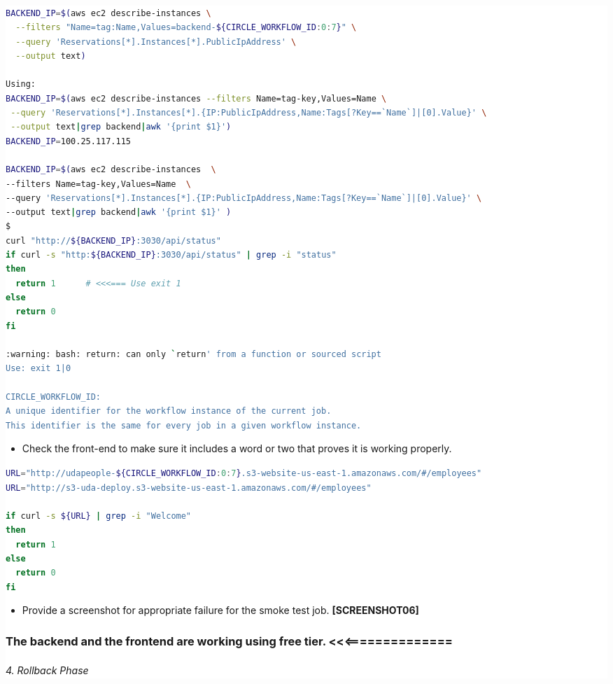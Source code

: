 ```bash
BACKEND_IP=$(aws ec2 describe-instances \
  --filters "Name=tag:Name,Values=backend-${CIRCLE_WORKFLOW_ID:0:7}" \
  --query 'Reservations[*].Instances[*].PublicIpAddress' \
  --output text)

Using:
BACKEND_IP=$(aws ec2 describe-instances --filters Name=tag-key,Values=Name \
 --query 'Reservations[*].Instances[*].{IP:PublicIpAddress,Name:Tags[?Key==`Name`]|[0].Value}' \
 --output text|grep backend|awk '{print $1}')
BACKEND_IP=100.25.117.115

BACKEND_IP=$(aws ec2 describe-instances  \
--filters Name=tag-key,Values=Name  \
--query 'Reservations[*].Instances[*].{IP:PublicIpAddress,Name:Tags[?Key==`Name`]|[0].Value}' \
--output text|grep backend|awk '{print $1}' )
$ 
curl "http://${BACKEND_IP}:3030/api/status"
if curl -s "http:${BACKEND_IP}:3030/api/status" | grep -i "status"
then
  return 1      # <<<=== Use exit 1
else
  return 0
fi

:warning: bash: return: can only `return' from a function or sourced script
Use: exit 1|0

CIRCLE_WORKFLOW_ID:
A unique identifier for the workflow instance of the current job. 
This identifier is the same for every job in a given workflow instance.

```
  - Check the front-end to make sure it includes a word or two that proves it is working properly.
```bash
URL="http://udapeople-${CIRCLE_WORKFLOW_ID:0:7}.s3-website-us-east-1.amazonaws.com/#/employees"
URL="http://s3-uda-deploy.s3-website-us-east-1.amazonaws.com/#/employees"

if curl -s ${URL} | grep -i "Welcome"
then
  return 1
else
  return 0
fi
```

- Provide a screenshot for appropriate failure for the smoke test job. **[SCREENSHOT06]**

### The backend and the frontend are working using free tier. <<<==============

###### 4. Rollback Phase
